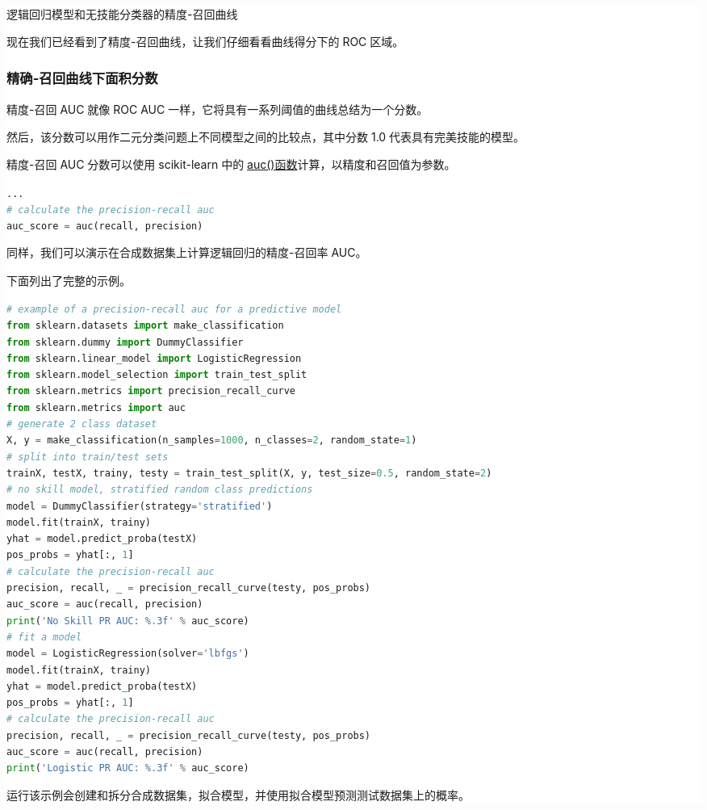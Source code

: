 逻辑回归模型和无技能分类器的精度-召回曲线

现在我们已经看到了精度-召回曲线，让我们仔细看看曲线得分下的 ROC 区域。

### 精确-召回曲线下面积分数

精度-召回 AUC 就像 ROC AUC 一样，它将具有一系列阈值的曲线总结为一个分数。

然后，该分数可以用作二元分类问题上不同模型之间的比较点，其中分数 1.0 代表具有完美技能的模型。

精度-召回 AUC 分数可以使用 scikit-learn 中的 [auc()函数](https://scikit-learn.org/stable/modules/generated/sklearn.metrics.auc.html)计算，以精度和召回值为参数。

```py
...
# calculate the precision-recall auc
auc_score = auc(recall, precision)
```

同样，我们可以演示在合成数据集上计算逻辑回归的精度-召回率 AUC。

下面列出了完整的示例。

```py
# example of a precision-recall auc for a predictive model
from sklearn.datasets import make_classification
from sklearn.dummy import DummyClassifier
from sklearn.linear_model import LogisticRegression
from sklearn.model_selection import train_test_split
from sklearn.metrics import precision_recall_curve
from sklearn.metrics import auc
# generate 2 class dataset
X, y = make_classification(n_samples=1000, n_classes=2, random_state=1)
# split into train/test sets
trainX, testX, trainy, testy = train_test_split(X, y, test_size=0.5, random_state=2)
# no skill model, stratified random class predictions
model = DummyClassifier(strategy='stratified')
model.fit(trainX, trainy)
yhat = model.predict_proba(testX)
pos_probs = yhat[:, 1]
# calculate the precision-recall auc
precision, recall, _ = precision_recall_curve(testy, pos_probs)
auc_score = auc(recall, precision)
print('No Skill PR AUC: %.3f' % auc_score)
# fit a model
model = LogisticRegression(solver='lbfgs')
model.fit(trainX, trainy)
yhat = model.predict_proba(testX)
pos_probs = yhat[:, 1]
# calculate the precision-recall auc
precision, recall, _ = precision_recall_curve(testy, pos_probs)
auc_score = auc(recall, precision)
print('Logistic PR AUC: %.3f' % auc_score)
```

运行该示例会创建和拆分合成数据集，拟合模型，并使用拟合模型预测测试数据集上的概率。
